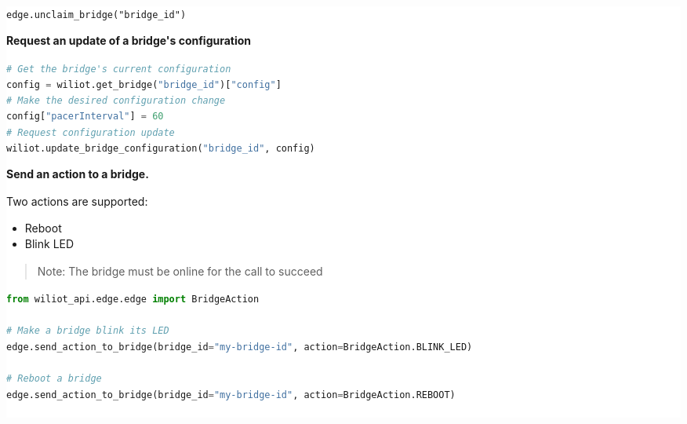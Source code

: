 `edge.unclaim_bridge("bridge_id")`

**Request an update of a bridge's configuration**

```python
# Get the bridge's current configuration
config = wiliot.get_bridge("bridge_id")["config"]
# Make the desired configuration change
config["pacerInterval"] = 60
# Request configuration update
wiliot.update_bridge_configuration("bridge_id", config)
```

**Send an action to a bridge.**

Two actions are supported:

* Reboot
* Blink LED

> Note: The bridge must be online for the call to succeed

```python
from wiliot_api.edge.edge import BridgeAction

# Make a bridge blink its LED
edge.send_action_to_bridge(bridge_id="my-bridge-id", action=BridgeAction.BLINK_LED)

# Reboot a bridge
edge.send_action_to_bridge(bridge_id="my-bridge-id", action=BridgeAction.REBOOT)
 
```
